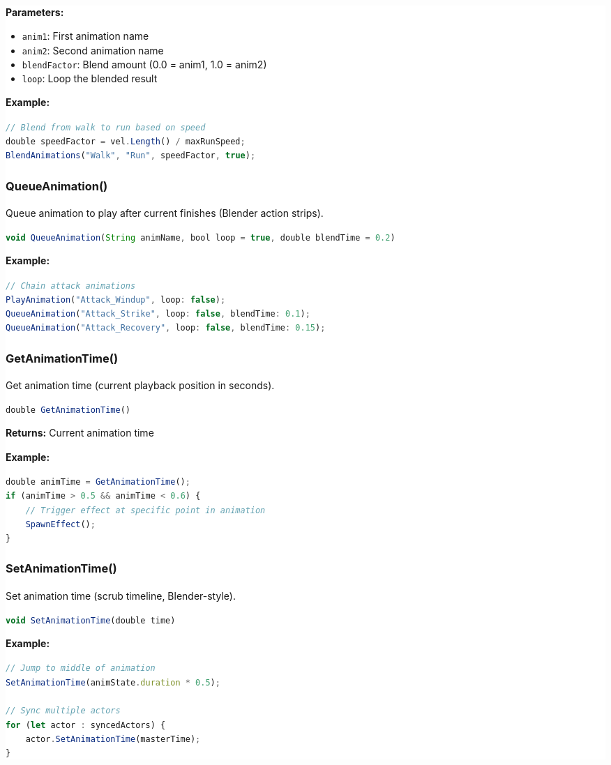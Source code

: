 **Parameters:**
- `anim1`: First animation name
- `anim2`: Second animation name
- `blendFactor`: Blend amount (0.0 = anim1, 1.0 = anim2)
- `loop`: Loop the blended result

**Example:**
```javascript
// Blend from walk to run based on speed
double speedFactor = vel.Length() / maxRunSpeed;
BlendAnimations("Walk", "Run", speedFactor, true);
```

### QueueAnimation()

Queue animation to play after current finishes (Blender action strips).

```javascript
void QueueAnimation(String animName, bool loop = true, double blendTime = 0.2)
```

**Example:**
```javascript
// Chain attack animations
PlayAnimation("Attack_Windup", loop: false);
QueueAnimation("Attack_Strike", loop: false, blendTime: 0.1);
QueueAnimation("Attack_Recovery", loop: false, blendTime: 0.15);
```

### GetAnimationTime()

Get animation time (current playback position in seconds).

```javascript
double GetAnimationTime()
```

**Returns:** Current animation time

**Example:**
```javascript
double animTime = GetAnimationTime();
if (animTime > 0.5 && animTime < 0.6) {
    // Trigger effect at specific point in animation
    SpawnEffect();
}
```

### SetAnimationTime()

Set animation time (scrub timeline, Blender-style).

```javascript
void SetAnimationTime(double time)
```

**Example:**
```javascript
// Jump to middle of animation
SetAnimationTime(animState.duration * 0.5);

// Sync multiple actors
for (let actor : syncedActors) {
    actor.SetAnimationTime(masterTime);
}
```
